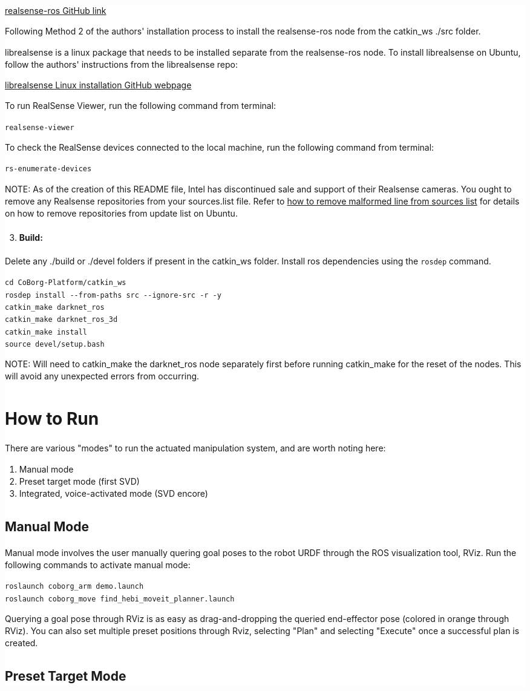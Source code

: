 [realsense-ros GitHub link](https://github.com/IntelRealSense/realsense-ros)

Following Method 2 of the authors' installation process to install the realsense-ros node from the catkin_ws ./src folder.

librealsense is a linux package that needs to be installed separate from the realsense-ros node. To install librealsense on Ubuntu, follow the authors' instructions from the librealsense repo:

[librealsense Linux installation GitHub webpage](https://github.com/IntelRealSense/librealsense/blob/master/doc/distribution_linux.md)

To run RealSense Viewer, run the following command from terminal:

```realsense-viewer```

To check the RealSense devices connected to the local machine, run the following command from terminal:

```rs-enumerate-devices```

NOTE: As of the creation of this README file, Intel has discontinued sale and support of their Realsense cameras. You ought to remove any Realsense repositories from your sources.list file. Refer to [how to remove malformed line from sources list](https://askubuntu.com/questions/78951/how-do-i-remove-a-malformed-line-from-my-sources-list) for details on how to remove repositories from update list on Ubuntu.

3. #### Build:
Delete any ./build or ./devel folders if present in the catkin_ws folder. Install ros dependencies using the ```rosdep``` command.

```
cd CoBorg-Platform/catkin_ws
rosdep install --from-paths src --ignore-src -r -y
catkin_make darknet_ros
catkin_make darknet_ros_3d
catkin_make install
source devel/setup.bash
```

NOTE: Will need to catkin_make the darknet_ros node separately first before running catkin_make for the reset of the nodes. This will avoid any unexpected errors from occurring.

# How to Run

There are various "modes" to run the actuated manipulation system, and are worth noting here:

1. Manual mode
2. Preset target mode (first SVD)
3. Integrated, voice-activated mode (SVD encore)

## Manual Mode

Manual mode involves the user manually quering goal poses to the robot URDF through the ROS visualization tool, RViz. Run the following commands to activate manual mode:

```
roslaunch coborg_arm demo.launch
roslaunch coborg_move find_hebi_moveit_planner.launch
```

Querying a goal pose through RViz is as easy as drag-and-dropping the queried end-effector pose (colored in orange through RViz). You can also set multiple preset positions through Rviz, selecting "Plan" and selecting "Execute" once a successful plan is created.

## Preset Target Mode

```